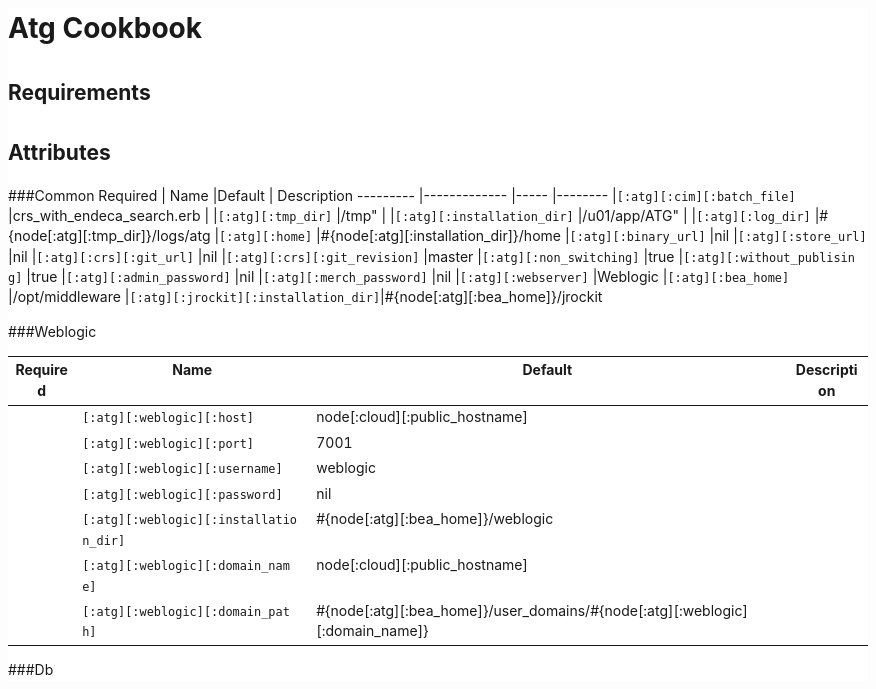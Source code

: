Atg Cookbook
==================


Requirements
------------



Attributes
----------

###Common
Required	| Name                             |Default                        | Description
---------	|-------------                     |-----                          |--------
			|`[:atg][:cim][:batch_file]`		|crs_with_endeca_search.erb   |
			|`[:atg][:tmp_dir]`					|/tmp"                         |
			|`[:atg][:installation_dir]`		|/u01/app/ATG"					|
			|`[:atg][:log_dir]`					|#{node[:atg][:tmp_dir]}/logs/atg
			|`[:atg][:home]`						|#{node[:atg][:installation_dir]}/home
			|`[:atg][:binary_url]`				|nil
			|`[:atg][:store_url]`					|nil
			|`[:atg][:crs][:git_url]`				|nil
			|`[:atg][:crs][:git_revision]`		|master
			|`[:atg][:non_switching]`				|true
			|`[:atg][:without_publising]`			|true
			|`[:atg][:admin_password]`			|nil
			|`[:atg][:merch_password]`			|nil
			|`[:atg][:webserver]`					|Weblogic
			|`[:atg][:bea_home]`					|/opt/middleware
			|`[:atg][:jrockit][:installation_dir]`|#{node[:atg][:bea_home]}/jrockit		

###Weblogic
				
Required	| Name                             |Default                        | Description
---------	|-------------                     |-----                          |--------
			|`[:atg][:weblogic][:host]`			|node[:cloud][:public_hostname]
			|`[:atg][:weblogic][:port]`			|7001
			|`[:atg][:weblogic][:username]`		|weblogic
			|`[:atg][:weblogic][:password]`		|nil
			|`[:atg][:weblogic][:installation_dir]`|#{node[:atg][:bea_home]}/weblogic
			|`[:atg][:weblogic][:domain_name]`	|node[:cloud][:public_hostname]
			|`[:atg][:weblogic][:domain_path]`	|#{node[:atg][:bea_home]}/user_domains/#{node[:atg][:weblogic][:domain_name]}
###Db
				